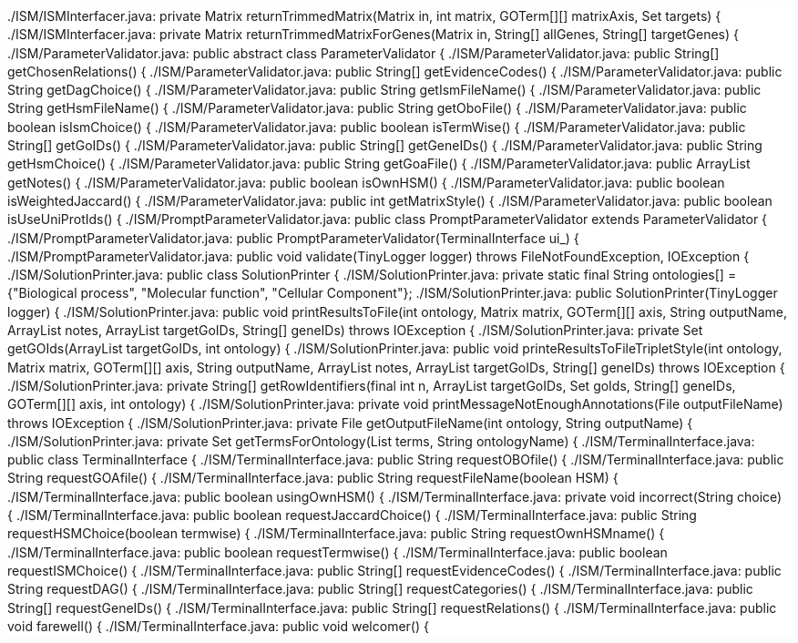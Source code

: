 ./ISM/ISMInterfacer.java:     private Matrix returnTrimmedMatrix(Matrix in, int matrix, GOTerm[][] matrixAxis, Set<GOTerm> targets) {
./ISM/ISMInterfacer.java:     private Matrix returnTrimmedMatrixForGenes(Matrix in, String[] allGenes, String[] targetGenes) {
./ISM/ParameterValidator.java: public abstract class ParameterValidator {
./ISM/ParameterValidator.java:     public String[] getChosenRelations() {
./ISM/ParameterValidator.java:     public String[] getEvidenceCodes() {
./ISM/ParameterValidator.java:     public String getDagChoice() {
./ISM/ParameterValidator.java:     public String getIsmFileName() {
./ISM/ParameterValidator.java:     public String getHsmFileName() {
./ISM/ParameterValidator.java:     public String getOboFile() {
./ISM/ParameterValidator.java:     public boolean isIsmChoice() {
./ISM/ParameterValidator.java:     public boolean isTermWise() {
./ISM/ParameterValidator.java:     public String[] getGoIDs() {
./ISM/ParameterValidator.java:     public String[] getGeneIDs() {
./ISM/ParameterValidator.java:     public String getHsmChoice() {
./ISM/ParameterValidator.java:     public String getGoaFile() {
./ISM/ParameterValidator.java:     public ArrayList<String> getNotes() {
./ISM/ParameterValidator.java:     public boolean isOwnHSM() {
./ISM/ParameterValidator.java:     public boolean isWeightedJaccard() {
./ISM/ParameterValidator.java:     public int getMatrixStyle() {
./ISM/ParameterValidator.java:     public boolean isUseUniProtIds() {
./ISM/PromptParameterValidator.java: public class PromptParameterValidator extends ParameterValidator {
./ISM/PromptParameterValidator.java:     public PromptParameterValidator(TerminalInterface ui_) {
./ISM/PromptParameterValidator.java:     public void validate(TinyLogger logger) throws FileNotFoundException, IOException {
./ISM/SolutionPrinter.java: public class SolutionPrinter {
./ISM/SolutionPrinter.java:     private static final String ontologies[] = {"Biological process", "Molecular function", "Cellular Component"};
./ISM/SolutionPrinter.java:     public SolutionPrinter(TinyLogger logger) {
./ISM/SolutionPrinter.java:     public void printResultsToFile(int ontology, Matrix matrix, GOTerm[][] axis, String outputName, ArrayList<String> notes, ArrayList<GOTerm> targetGoIDs, String[] geneIDs) throws IOException {
./ISM/SolutionPrinter.java:     private Set<Integer> getGOIds(ArrayList<GOTerm> targetGoIDs, int ontology) {
./ISM/SolutionPrinter.java:     public void printeResultsToFileTripletStyle(int ontology, Matrix matrix, GOTerm[][] axis, String outputName, ArrayList<String> notes, ArrayList<GOTerm> targetGoIDs, String[] geneIDs) throws IOException {
./ISM/SolutionPrinter.java:     private String[] getRowIdentifiers(final int n, ArrayList<GOTerm> targetGoIDs, Set<Integer> goIds, String[] geneIDs, GOTerm[][] axis, int ontology) {
./ISM/SolutionPrinter.java:     private void printMessageNotEnoughAnnotations(File outputFileName) throws IOException {
./ISM/SolutionPrinter.java:     private File getOutputFileName(int ontology, String outputName) {
./ISM/SolutionPrinter.java:     private Set<Integer> getTermsForOntology(List<GOTerm> terms, String ontologyName) {
./ISM/TerminalInterface.java: public class TerminalInterface {
./ISM/TerminalInterface.java:     public String requestOBOfile() {
./ISM/TerminalInterface.java:     public String requestGOAfile() {
./ISM/TerminalInterface.java:     public String requestFileName(boolean HSM) {
./ISM/TerminalInterface.java:     public boolean usingOwnHSM() {
./ISM/TerminalInterface.java:     private void incorrect(String choice) {
./ISM/TerminalInterface.java:     public boolean requestJaccardChoice() {
./ISM/TerminalInterface.java:     public String requestHSMChoice(boolean termwise) {
./ISM/TerminalInterface.java:     public String requestOwnHSMname() {
./ISM/TerminalInterface.java:     public boolean requestTermwise() {
./ISM/TerminalInterface.java:     public boolean requestISMChoice() {
./ISM/TerminalInterface.java:     public String[] requestEvidenceCodes() {
./ISM/TerminalInterface.java:     public String requestDAG() {
./ISM/TerminalInterface.java:     public String[] requestCategories() {
./ISM/TerminalInterface.java:     public String[] requestGeneIDs() {
./ISM/TerminalInterface.java:     public String[] requestRelations() {
./ISM/TerminalInterface.java:     public void farewell() {
./ISM/TerminalInterface.java:     public void welcomer() {